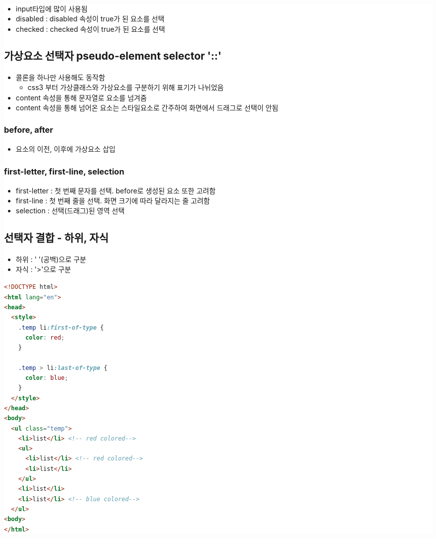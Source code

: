 - input타입에 많이 사용됨
- disabled : disabled 속성이 true가 된 요소를 선택
- checked : checked 속성이 true가 된 요소를 선택

## 가상요소 선택자 pseudo-element selector '::'

- 콜론을 하나만 사용해도 동작함
    - css3 부터 가상클래스와 가상요소를 구분하기 위해 표기가 나뉘었음
- content 속성을 통해 문자열로 요소를 넘겨줌
- content 속성을 통해 넘어온 요소는 스타일요소로 간주하여 화면에서 드래그로 선택이 안됨

### before, after

- 요소의 이전, 이후에 가상요소 삽입

### first-letter, first-line, selection

- first-letter : 첫 번째 문자를 선택. before로 생성된 요소 또한 고려함
- first-line : 첫 번째 줄을 선택. 화면 크기에 따라 달라지는 줄 고려함
- selection : 선택(드래그)된 영역 선택

## 선택자 결합 - 하위, 자식

- 하위 : ' '(공백)으로 구분
- 자식 : '>'으로 구분

```html
<!DOCTYPE html>
<html lang="en">
<head>
  <style>
    .temp li:first-of-type {
      color: red;
    }

    .temp > li:last-of-type {
      color: blue;
    }
  </style>
</head>
<body>
  <ul class="temp">
    <li>list</li> <!-- red colored-->
    <ul>
      <li>list</li> <!-- red colored-->
      <li>list</li>
    </ul>
    <li>list</li>
    <li>list</li> <!-- blue colored-->
  </ul>
<body>
</html>
```
